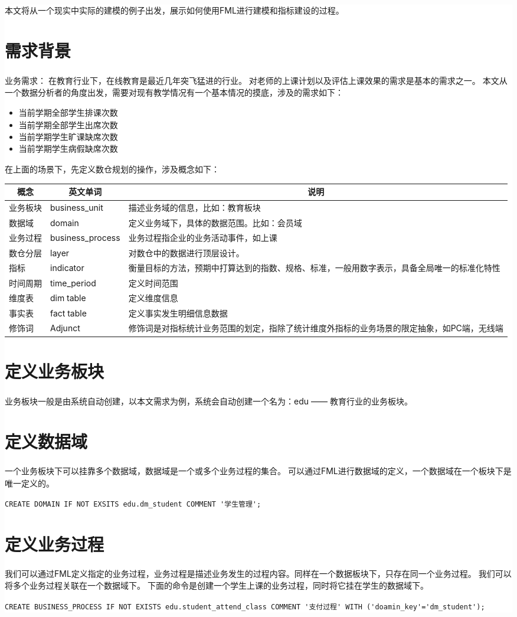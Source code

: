 本文将从一个现实中实际的建模的例子出发，展示如何使用FML进行建模和指标建设的过程。


# 需求背景
业务需求：
在教育行业下，在线教育是最近几年突飞猛进的行业。 对老师的上课计划以及评估上课效果的需求是基本的需求之一。 本文从一个数据分析者的角度出发，需要对现有教学情况有一个基本情况的摸底，涉及的需求如下：


- 当前学期全部学生排课次数
- 当前学期全部学生出席次数
- 当前学期学生旷课缺席次数
- 当前学期学生病假缺席次数



在上面的场景下，先定义数仓规划的操作，涉及概念如下：

| 概念 | 英文单词 | 说明 |
| --- | --- | --- |
| 业务板块 | business_unit | 描述业务域的信息，比如：教育板块 |
| 数据域 | domain | 定义业务域下，具体的数据范围。比如：会员域 |
| 业务过程 | business_process | 业务过程指企业的业务活动事件，如上课 |
| 数仓分层 | layer | 对数仓中的数据进行顶层设计。 |
| 指标 | indicator | 衡量目标的方法，预期中打算达到的指数、规格、标准，一般用数字表示，具备全局唯一的标准化特性 |
| 时间周期 | time_period | 定义时间范围 |
| 维度表 | dim table | 定义维度信息 |
| 事实表 | fact table | 定义事实发生明细信息数据 |
| 修饰词 | Adjunct | 修饰词是对指标统计业务范围的划定，指除了统计维度外指标的业务场景的限定抽象，如PC端，无线端 |



# 定义业务板块
业务板块一般是由系统自动创建，以本文需求为例，系统会自动创建一个名为：edu —— 教育行业的业务板块。


# 定义数据域
一个业务板块下可以挂靠多个数据域，数据域是一个或多个业务过程的集合。
可以通过FML进行数据域的定义，一个数据域在一个板块下是唯一定义的。
```fml
CREATE DOMAIN IF NOT EXSITS edu.dm_student COMMENT '学生管理'; 
```


# 定义业务过程
我们可以通过FML定义指定的业务过程，业务过程是描述业务发生的过程内容。同样在一个数据板块下，只存在同一个业务过程。
我们可以将多个业务过程关联在一个数据域下。 下面的命令是创建一个学生上课的业务过程，同时将它挂在学生的数据域下。
```fml
CREATE BUSINESS_PROCESS IF NOT EXISTS edu.student_attend_class COMMENT '支付过程' WITH ('doamin_key'='dm_student');
```
